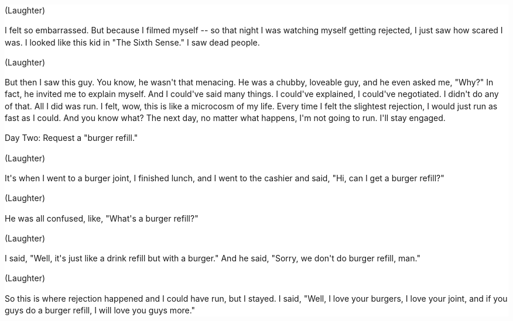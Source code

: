 (Laughter)

I felt so embarrassed.
But because I filmed myself --
so that night I was watching
myself getting rejected,
I just saw how scared I was.
I looked like this kid
in &quot;The Sixth Sense.&quot;
I saw dead people.

(Laughter)

But then I saw this guy.
You know, he wasn&#39;t that menacing.
He was a chubby, loveable guy,
and he even asked me, &quot;Why?&quot;
In fact, he invited me to explain myself.
And I could&#39;ve said many things.
I could&#39;ve explained,
I could&#39;ve negotiated.
I didn&#39;t do any of that.
All I did was run.
I felt, wow, this is like
a microcosm of my life.
Every time I felt the slightest rejection,
I would just run as fast as I could.
And you know what?
The next day, no matter what happens,
I&#39;m not going to run.
I&#39;ll stay engaged.

Day Two: Request a &quot;burger refill.&quot;

(Laughter)

It&#39;s when I went to a burger joint,
I finished lunch,
and I went to the cashier and said,
&quot;Hi, can I get a burger refill?&quot;

(Laughter)

He was all confused,
like, &quot;What&#39;s a burger refill?&quot;

(Laughter)

I said, &quot;Well, it&#39;s just like
a drink refill but with a burger.&quot;
And he said, &quot;Sorry,
we don&#39;t do burger refill, man.&quot;

(Laughter)

So this is where rejection happened
and I could have run, but I stayed.
I said, &quot;Well, I love your burgers,
I love your joint,
and if you guys do a burger refill,
I will love you guys more.&quot;
